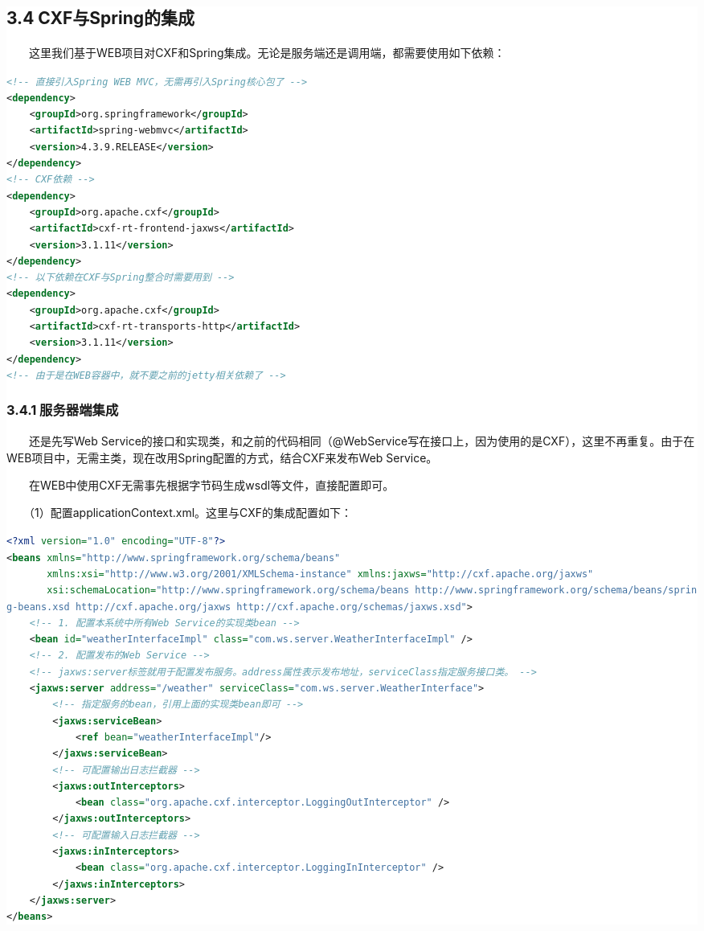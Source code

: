 
## 3.4 CXF与Spring的集成

　　这里我们基于WEB项目对CXF和Spring集成。无论是服务端还是调用端，都需要使用如下依赖：

```xml
<!-- 直接引入Spring WEB MVC，无需再引入Spring核心包了 -->
<dependency>
    <groupId>org.springframework</groupId>
    <artifactId>spring-webmvc</artifactId>
    <version>4.3.9.RELEASE</version>
</dependency>
<!-- CXF依赖 -->
<dependency>
    <groupId>org.apache.cxf</groupId>
    <artifactId>cxf-rt-frontend-jaxws</artifactId>
    <version>3.1.11</version>
</dependency>
<!-- 以下依赖在CXF与Spring整合时需要用到 -->
<dependency>
    <groupId>org.apache.cxf</groupId>
    <artifactId>cxf-rt-transports-http</artifactId>
    <version>3.1.11</version>
</dependency>
<!-- 由于是在WEB容器中，就不要之前的jetty相关依赖了 -->
```

### 3.4.1 服务器端集成

　　还是先写Web Service的接口和实现类，和之前的代码相同（@WebService写在接口上，因为使用的是CXF），这里不再重复。由于在WEB项目中，无需主类，现在改用Spring配置的方式，结合CXF来发布Web Service。

　　在WEB中使用CXF无需事先根据字节码生成wsdl等文件，直接配置即可。

　　（1）配置applicationContext.xml。这里与CXF的集成配置如下：

```xml
<?xml version="1.0" encoding="UTF-8"?>
<beans xmlns="http://www.springframework.org/schema/beans"
       xmlns:xsi="http://www.w3.org/2001/XMLSchema-instance" xmlns:jaxws="http://cxf.apache.org/jaxws"
       xsi:schemaLocation="http://www.springframework.org/schema/beans http://www.springframework.org/schema/beans/spring-beans.xsd http://cxf.apache.org/jaxws http://cxf.apache.org/schemas/jaxws.xsd">
    <!-- 1. 配置本系统中所有Web Service的实现类bean -->
    <bean id="weatherInterfaceImpl" class="com.ws.server.WeatherInterfaceImpl" />
    <!-- 2. 配置发布的Web Service -->
    <!-- jaxws:server标签就用于配置发布服务。address属性表示发布地址，serviceClass指定服务接口类。 -->
    <jaxws:server address="/weather" serviceClass="com.ws.server.WeatherInterface">
        <!-- 指定服务的bean，引用上面的实现类bean即可 -->
        <jaxws:serviceBean>
            <ref bean="weatherInterfaceImpl"/>
        </jaxws:serviceBean>
        <!-- 可配置输出日志拦截器 -->
        <jaxws:outInterceptors>
            <bean class="org.apache.cxf.interceptor.LoggingOutInterceptor" />
        </jaxws:outInterceptors>
        <!-- 可配置输入日志拦截器 -->
        <jaxws:inInterceptors>
            <bean class="org.apache.cxf.interceptor.LoggingInInterceptor" />
        </jaxws:inInterceptors>
    </jaxws:server>
</beans>
```
